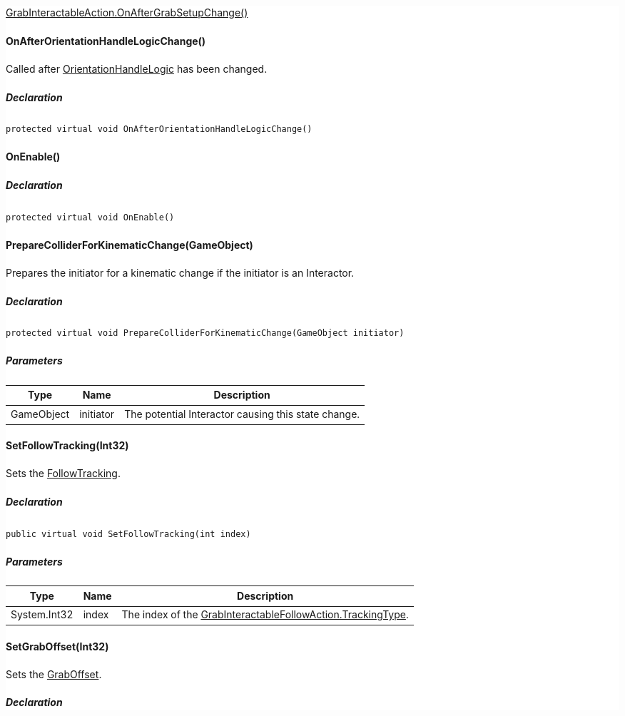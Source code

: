 [GrabInteractableAction.OnAfterGrabSetupChange()]

#### OnAfterOrientationHandleLogicChange()

Called after [OrientationHandleLogic] has been changed.

##### Declaration

```
protected virtual void OnAfterOrientationHandleLogicChange()
```

#### OnEnable()

##### Declaration

```
protected virtual void OnEnable()
```

#### PrepareColliderForKinematicChange(GameObject)

Prepares the initiator for a kinematic change if the initiator is an Interactor.

##### Declaration

```
protected virtual void PrepareColliderForKinematicChange(GameObject initiator)
```

##### Parameters

| Type | Name | Description |
| --- | --- | --- |
| GameObject | initiator | The potential Interactor causing this state change. |

#### SetFollowTracking(Int32)

Sets the [FollowTracking].

##### Declaration

```
public virtual void SetFollowTracking(int index)
```

##### Parameters

| Type | Name | Description |
| --- | --- | --- |
| System.Int32 | index | The index of the [GrabInteractableFollowAction.TrackingType]. |

#### SetGrabOffset(Int32)

Sets the [GrabOffset].

##### Declaration


[GrabInteractableAction]: GrabInteractableAction.md
[GrabInteractableAction.InputActiveCollisionConsumer]: GrabInteractableAction.md#Tilia_Interactions_Interactables_Interactables_Grab_Action_GrabInteractableAction_InputActiveCollisionConsumer
[GrabInteractableAction.InputGrabReceived]: GrabInteractableAction.md#Tilia_Interactions_Interactables_Interactables_Grab_Action_GrabInteractableAction_InputGrabReceived
[GrabInteractableAction.InputUngrabReceived]: GrabInteractableAction.md#Tilia_Interactions_Interactables_Interactables_Grab_Action_GrabInteractableAction_InputUngrabReceived
[GrabInteractableAction.InputGrabSetup]: GrabInteractableAction.md#Tilia_Interactions_Interactables_Interactables_Grab_Action_GrabInteractableAction_InputGrabSetup
[GrabInteractableAction.InputUngrabReset]: GrabInteractableAction.md#Tilia_Interactions_Interactables_Interactables_Grab_Action_GrabInteractableAction_InputUngrabReset
[GrabInteractableAction.GrabSetup]: GrabInteractableAction.md#Tilia_Interactions_Interactables_Interactables_Grab_Action_GrabInteractableAction_GrabSetup
[GrabInteractableAction.NotifyGrab(GameObject)]: GrabInteractableAction.md#Tilia_Interactions_Interactables_Interactables_Grab_Action_GrabInteractableAction_NotifyGrab_GameObject_
[GrabInteractableAction.NotifyUngrab(GameObject)]: GrabInteractableAction.md#Tilia_Interactions_Interactables_Interactables_Grab_Action_GrabInteractableAction_NotifyUngrab_GameObject_
[Tilia.Interactions.Interactables.Interactables.Grab.Action]: README.md
[ObjectFollower]: GrabInteractableFollowAction.md#ObjectFollower
[IsKinematicWhenInactive]: GrabInteractableFollowAction.md#IsKinematicWhenInactive
[FollowTracking]: GrabInteractableFollowAction.md#FollowTracking
[GrabOffset]: GrabInteractableFollowAction.md#GrabOffset
[FollowTracking]: GrabInteractableFollowAction.md#FollowTracking
[GrabOffset]: GrabInteractableFollowAction.md#GrabOffset
[GrabSetup]: GrabInteractableAction.md#Tilia_Interactions_Interactables_Interactables_Grab_Action_GrabInteractableAction_GrabSetup
[GrabInteractableAction.OnAfterGrabSetupChange()]: GrabInteractableAction.md#Tilia_Interactions_Interactables_Interactables_Grab_Action_GrabInteractableAction_OnAfterGrabSetupChange
[OrientationHandleLogic]: GrabInteractableFollowAction.md#OrientationHandleLogic
[FollowTracking]: GrabInteractableFollowAction.md#FollowTracking
[GrabInteractableFollowAction.TrackingType]: GrabInteractableFollowAction.TrackingType.md
[GrabOffset]: GrabInteractableFollowAction.md#GrabOffset
[GrabInteractableFollowAction.OffsetType]: GrabInteractableFollowAction.OffsetType.md
[OrientationHandleLogic]: GrabInteractableFollowAction.md#OrientationHandleLogic
[GrabInteractableFollowAction.OrientationProcessorType]: GrabInteractableFollowAction.OrientationProcessorType.md
[Inheritance]: #Inheritance
[Namespace]: #Namespace
[Syntax]: #Syntax
[Properties]: #Properties
[CollisionPointContainerComponent]: #CollisionPointContainerComponent
[FollowRigidbodyForceRotateModifier]: #FollowRigidbodyForceRotateModifier
[FollowRigidbodyModifier]: #FollowRigidbodyModifier
[FollowRotateAroundAngularVelocityModifier]: #FollowRotateAroundAngularVelocityModifier
[FollowTracking]: #FollowTracking
[FollowTransformModifier]: #FollowTransformModifier
[FollowTransformRotateOnPositionDifferenceModifier]: #FollowTransformRotateOnPositionDifferenceModifier
[ForceSnapFollower]: #ForceSnapFollower
[GrabOffset]: #GrabOffset
[InteractableRigidbody]: #InteractableRigidbody
[IsKinematicWhenActive]: #IsKinematicWhenActive
[IsKinematicWhenInactive]: #IsKinematicWhenInactive
[ObjectFollower]: #ObjectFollower
[OrientationHandleContainer]: #OrientationHandleContainer
[OrientationHandleLogic]: #OrientationHandleLogic
[OrientationLogicContainer]: #OrientationLogicContainer
[OrientationRelationsLogicContainer]: #OrientationRelationsLogicContainer
[OrientationRulesMatcherLogicContainer]: #OrientationRulesMatcherLogicContainer
[PositionModifiers]: #PositionModifiers
[PrecisionCollisionPoint]: #PrecisionCollisionPoint
[PrecisionCreateContainer]: #PrecisionCreateContainer
[PrecisionForceCreateContainer]: #PrecisionForceCreateContainer
[PrecisionLogicContainer]: #PrecisionLogicContainer
[RotationModifiers]: #RotationModifiers
[ScaleModifiers]: #ScaleModifiers
[VelocityApplier]: #VelocityApplier
[VelocityMultiplier]: #VelocityMultiplier
[WillInheritIsKinematicWhenInactiveFromConsumerRigidbody]: #WillInheritIsKinematicWhenInactiveFromConsumerRigidbody
[Methods]: #Methods
[ApplyActiveKinematicState(GameObject)]: #ApplyActiveKinematicStateGameObject
[ApplyInactiveKinematicState(GameObject)]: #ApplyInactiveKinematicStateGameObject
[ConfigureFollowTracking()]: #ConfigureFollowTracking
[ConfigureGrabOffset()]: #ConfigureGrabOffset
[ForceSnapOrientation()]: #ForceSnapOrientation
[OnAfterFollowTrackingChange()]: #OnAfterFollowTrackingChange
[OnAfterGrabOffsetChange()]: #OnAfterGrabOffsetChange
[OnAfterGrabSetupChange()]: #OnAfterGrabSetupChange
[OnAfterOrientationHandleLogicChange()]: #OnAfterOrientationHandleLogicChange
[OnEnable()]: #OnEnable
[PrepareColliderForKinematicChange(GameObject)]: #PrepareColliderForKinematicChangeGameObject
[SetFollowTracking(Int32)]: #SetFollowTrackingInt32
[SetGrabOffset(Int32)]: #SetGrabOffsetInt32
[SetOrientationHandleLogic(Int32)]: #SetOrientationHandleLogicInt32
[UseGameObjectRelationsOrientationHandleLogic()]: #UseGameObjectRelationsOrientationHandleLogic
[UseRulesMatcherOrientationHandleLogic()]: #UseRulesMatcherOrientationHandleLogic